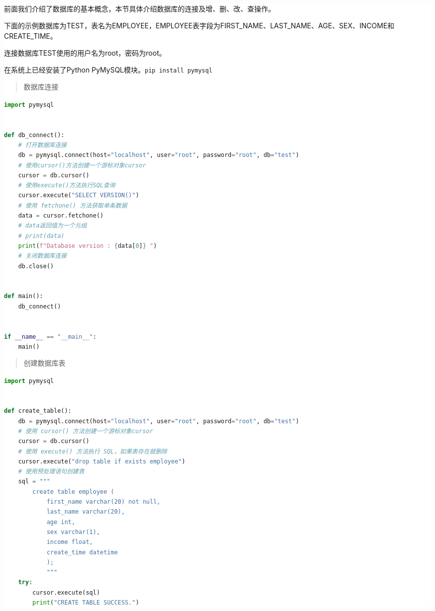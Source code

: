 前面我们介绍了数据库的基本概念，本节具体介绍数据库的连接及增、删、改、查操作。

下面的示例数据库为TEST，表名为EMPLOYEE，EMPLOYEE表字段为FIRST_NAME、LAST_NAME、AGE、SEX、INCOME和CREATE_TIME。

连接数据库TEST使用的用户名为root，密码为root。

在系统上已经安装了Python PyMySQL模块。`pip install pymysql`



> 数据库连接

```python
import pymysql


def db_connect():
    # 打开数据库连接
    db = pymysql.connect(host="localhost", user="root", password="root", db="test")
    # 使用cursor()方法创建一个游标对象cursor
    cursor = db.cursor()
    # 使用execute()方法执行SQL查询
    cursor.execute("SELECT VERSION()")
    # 使用 fetchone() 方法获取单条数据
    data = cursor.fetchone()
    # data返回值为一个元组
    # print(data)
    print(f"Database version : {data[0]} ")
    # 关闭数据库连接
    db.close()


def main():
    db_connect()


if __name__ == "__main__":
    main()

```



> 创建数据库表

```python
import pymysql


def create_table():
    db = pymysql.connect(host="localhost", user="root", password="root", db="test")
    # 使用 cursor() 方法创建一个游标对象cursor
    cursor = db.cursor()
    # 使用 execute() 方法执行 SQL，如果表存在就删除
    cursor.execute("drop table if exists employee")
    # 使用预处理语句创建表
    sql = """
        create table employee (            
            first_name varchar(20) not null,            
            last_name varchar(20),            
            age int,            
            sex varchar(1),            
            income float,            
            create_time datetime
            );
            """
    try:
        cursor.execute(sql)
        print("CREATE TABLE SUCCESS.")
```